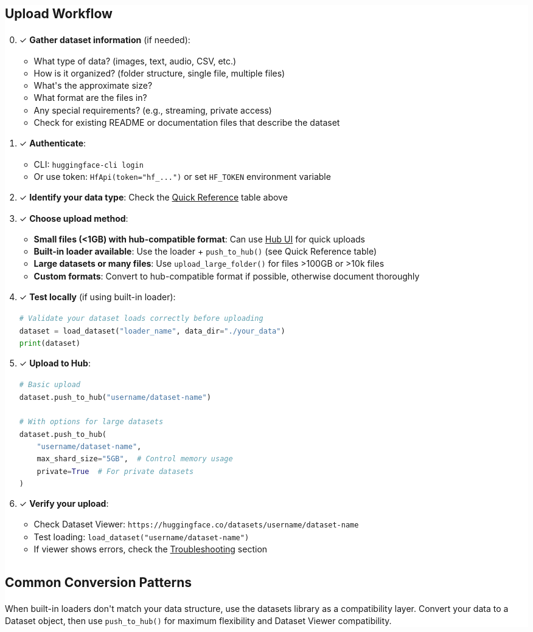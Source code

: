 ## Upload Workflow

0. ✓ **Gather dataset information** (if needed):

   - What type of data? (images, text, audio, CSV, etc.)
   - How is it organized? (folder structure, single file, multiple files)
   - What's the approximate size?
   - What format are the files in?
   - Any special requirements? (e.g., streaming, private access)
   - Check for existing README or documentation files that describe the dataset

1. ✓ **Authenticate**:
   - CLI: `huggingface-cli login`
   - Or use token: `HfApi(token="hf_...")` or set `HF_TOKEN` environment variable
2. ✓ **Identify your data type**: Check the [Quick Reference](#quick-reference-by-data-type) table above
3. ✓ **Choose upload method**:

   - **Small files (<1GB) with hub-compatible format**: Can use [Hub UI](https://huggingface.co/new-dataset) for quick uploads
   - **Built-in loader available**: Use the loader + `push_to_hub()` (see Quick Reference table)
   - **Large datasets or many files**: Use `upload_large_folder()` for files >100GB or >10k files
   - **Custom formats**: Convert to hub-compatible format if possible, otherwise document thoroughly

4. ✓ **Test locally** (if using built-in loader):

   ```python
   # Validate your dataset loads correctly before uploading
   dataset = load_dataset("loader_name", data_dir="./your_data")
   print(dataset)
   ```

5. ✓ **Upload to Hub**:

   ```python
   # Basic upload
   dataset.push_to_hub("username/dataset-name")

   # With options for large datasets
   dataset.push_to_hub(
       "username/dataset-name",
       max_shard_size="5GB",  # Control memory usage
       private=True  # For private datasets
   )
   ```

6. ✓ **Verify your upload**:
   - Check Dataset Viewer: `https://huggingface.co/datasets/username/dataset-name`
   - Test loading: `load_dataset("username/dataset-name")`
   - If viewer shows errors, check the [Troubleshooting](#common-issues--solutions) section

## Common Conversion Patterns

When built-in loaders don't match your data structure, use the datasets library as a compatibility layer. Convert your data to a Dataset object, then use `push_to_hub()` for maximum flexibility and Dataset Viewer compatibility.
